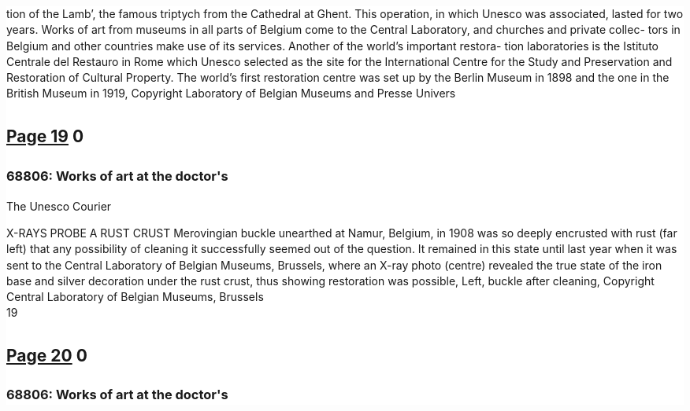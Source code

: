   
tion of the Lamb’, the famous triptych from the 
Cathedral at Ghent. This operation, in which Unesco 
was associated, lasted for two years. Works of art 
from museums in all parts of Belgium come to the 
Central Laboratory, and churches and private collec- 
tors in Belgium and other countries make use of its 
services. Another of the world’s important restora- 
tion laboratories is the Istituto Centrale del Restauro 
in Rome which Unesco selected as the site for the 
International Centre for the Study and Preservation 
and Restoration of Cultural Property. The world’s first 
restoration centre was set up by the Berlin Museum 
in 1898 and the one in the British Museum in 1919, 
Copyright Laboratory of Belgian Museums and Presse Univers 
  
  
  
  
 
  
       

## [Page 19](https://demo.humlab.umu.se/courier/068909engo.pdf#page=19) 0

### 68806: Works of art at the doctor's

  
The Unesco Courier 
  
  
  
  
    
  
  
  
          
X-RAYS PROBE 
A RUST CRUST 
Merovingian buckle unearthed at Namur, Belgium, in 
1908 was so deeply encrusted with rust (far left) that 
any possibility of cleaning it successfully seemed out 
of the question. It remained in this state until last 
year when it was sent to the Central Laboratory of 
Belgian Museums, Brussels, where an X-ray photo 
(centre) revealed the true state of the iron base and 
silver decoration under the rust crust, thus showing 
restoration was possible, Left, buckle after cleaning, 
Copyright Central Laboratory of Belgian Museums, Brussels   
19

## [Page 20](https://demo.humlab.umu.se/courier/068909engo.pdf#page=20) 0

### 68806: Works of art at the doctor's
